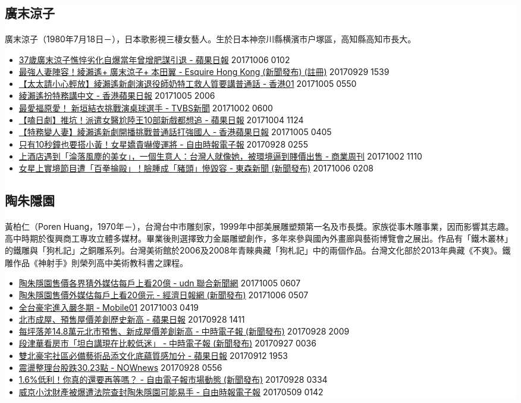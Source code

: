 ## 廣末涼子

廣末涼子（1980年7月18日－），日本歌影視三棲女藝人。生於日本神奈川縣横濱市户塚區，高知縣高知市長大。
- [37歲廣末涼子憔悴劣化自爆當年曾增肥謀引退 - 蘋果日報](http://www.appledaily.com.tw/realtimenews/article/new/20171006/1217464/ "37歲廣末涼子憔悴劣化自爆當年曾增肥謀引退 - 蘋果日報") 20171006 0102
- [最強人妻陣容！綾瀨遙+ 廣末涼子+ 本田翼 - Esquire Hong Kong (新聞發布) (註冊)](https://www.esquirehk.com/culture/entertainment/caution-hazardous-wife "最強人妻陣容！綾瀨遙+ 廣末涼子+ 本田翼 - Esquire Hong Kong (新聞發布) (註冊)") 20170929 1539
- [【太太請小心輕放】綾瀨遙新劇演退役師奶特工救人質要講普通話 - 香港01](https://www.hk01.com/%E5%A8%9B%E6%A8%82/123760/-%E5%A4%AA%E5%A4%AA%E8%AB%8B%E5%B0%8F%E5%BF%83%E8%BC%95%E6%94%BE-%E7%B6%BE%E7%80%A8%E9%81%99%E6%96%B0%E5%8A%87%E6%BC%94%E9%80%80%E5%BD%B9%E5%B8%AB%E5%A5%B6%E7%89%B9%E5%B7%A5-%E6%95%91%E4%BA%BA%E8%B3%AA%E8%A6%81%E8%AC%9B%E6%99%AE%E9%80%9A%E8%A9%B1 "【太太請小心輕放】綾瀨遙新劇演退役師奶特工救人質要講普通話 - 香港01") 20171005 0550
- [綾瀨遙扮特務講中文 - 香港蘋果日報](http://hk.apple.nextmedia.com/entertainment/art/20171006/20173679 "綾瀨遙扮特務講中文 - 香港蘋果日報") 20171005 2006
- [最愛福原愛！ 新垣結衣挑戰演桌球選手 - TVBS新聞](https://news.tvbs.com.tw/entertainment/780938 "最愛福原愛！ 新垣結衣挑戰演桌球選手 - TVBS新聞") 20171002 0600
- [【嗑日劇】推坑！派遣女醫尬陸王10部新戲都想追 - 蘋果日報](http://www.appledaily.com.tw/realtimenews/article/new/20171004/1216194/ "【嗑日劇】推坑！派遣女醫尬陸王10部新戲都想追 - 蘋果日報") 20171004 1124
- [【特務變人妻】綾瀨遙新劇開播挑戰普通話打強國人 - 香港蘋果日報](http://hk.apple.nextmedia.com/enews/realtime/20171005/57293220 "【特務變人妻】綾瀨遙新劇開播挑戰普通話打強國人 - 香港蘋果日報") 20171005 0405
- [只有10秒鐘也要搭小黃！女星嬌貴嚇傻運將 - 自由時報電子報](http://ent.ltn.com.tw/news/breakingnews/2206927 "只有10秒鐘也要搭小黃！女星嬌貴嚇傻運將 - 自由時報電子報") 20170928 0255
- [上酒店遇到「淪落風塵的美女」，一個生意人：台灣人就像她，被環境逼到賤價出售 - 商業周刊](http://www.businessweekly.com.tw/adclick.aspx?id=34691 "上酒店遇到「淪落風塵的美女」，一個生意人：台灣人就像她，被環境逼到賤價出售 - 商業周刊") 20171002 1110
- [女星上實境節目遭「百拳掄毆」！臉腫成「豬頭」慘毀容 - 東森新聞 (新聞發布)](http://news.ebc.net.tw/news.php?nid=81153 "女星上實境節目遭「百拳掄毆」！臉腫成「豬頭」慘毀容 - 東森新聞 (新聞發布)") 20171006 0208

## 陶朱隱園

黃柏仁（Poren Huang，1970年－），台灣台中市雕刻家，1999年中部美展雕塑類第一名及市長獎。家族從事木雕事業，因而影響其志趣。高中時期於復興商工專攻立體多媒材。畢業後則選擇致力金屬雕塑創作，多年來參與國內外畫廊與藝術博覽會之展出。作品有「鐵木叢林」的鐵雕與「狗札記」之銅雕系列。台灣美術館於2006及2008年青睞典藏「狗札記」中的兩個作品。台灣文化部於2013年典藏《不爽》。鐵雕作品《神射手》則榮列高中美術教科書之課程。
- [陶朱隱園售價各界猜外媒估每戶上看20億 - udn 聯合新聞網](https://udn.com/news/story/7241/2740806 "陶朱隱園售價各界猜外媒估每戶上看20億 - udn 聯合新聞網") 20171005 0607
- [陶朱隱園售價外媒估每戶上看20億元 - 經濟日報網 (新聞發布)](https://money.udn.com/money/story/5641/2740806 "陶朱隱園售價外媒估每戶上看20億元 - 經濟日報網 (新聞發布)") 20171006 0507
- [全台豪宅進入嚴冬期 - Mobile01](https://www.mobile01.com/topicdetail.php?f=356&t=5280727 "全台豪宅進入嚴冬期 - Mobile01") 20171003 0419
- [北市成屋、預售屋價差創歷史新高 - 蘋果日報](http://www.appledaily.com.tw/realtimenews/article/new/20170928/1212597/ "北市成屋、預售屋價差創歷史新高 - 蘋果日報") 20170928 1411
- [每坪落差14.8萬元北市預售、新成屋價差創新高 - 中時電子報 (新聞發布)](http://www.chinatimes.com/newspapers/20170929000060-260202 "每坪落差14.8萬元北市預售、新成屋價差創新高 - 中時電子報 (新聞發布)") 20170928 2009
- [段津華看房市「坦白講現在比較低迷」 - 中時電子報 (新聞發布)](http://www.chinatimes.com/newspapers/20170927000046-260202 "段津華看房市「坦白講現在比較低迷」 - 中時電子報 (新聞發布)") 20170927 0036
- [雙北豪宅社區必備藝術品添文化底蘊質感加分 - 蘋果日報](http://www.appledaily.com.tw/appledaily/article/property/20170913/37777658/ "雙北豪宅社區必備藝術品添文化底蘊質感加分 - 蘋果日報") 20170912 1953
- [震盪整理台股跌30.23點 - NOWnews](https://www.nownews.com/news/20170928/2615534 "震盪整理台股跌30.23點 - NOWnews") 20170928 0556
- [1.6%低利！你真的還要再等嗎？ - 自由電子報市場動態 (新聞發布)](http://market.ltn.com.tw/article/2886 "1.6%低利！你真的還要再等嗎？ - 自由電子報市場動態 (新聞發布)") 20170928 0334
- [威京小沈財產被爆遭法院查封陶朱隱園可能易手 - 自由時報電子報](http://news.ltn.com.tw/news/business/breakingnews/2061365 "威京小沈財產被爆遭法院查封陶朱隱園可能易手 - 自由時報電子報") 20170509 0142
